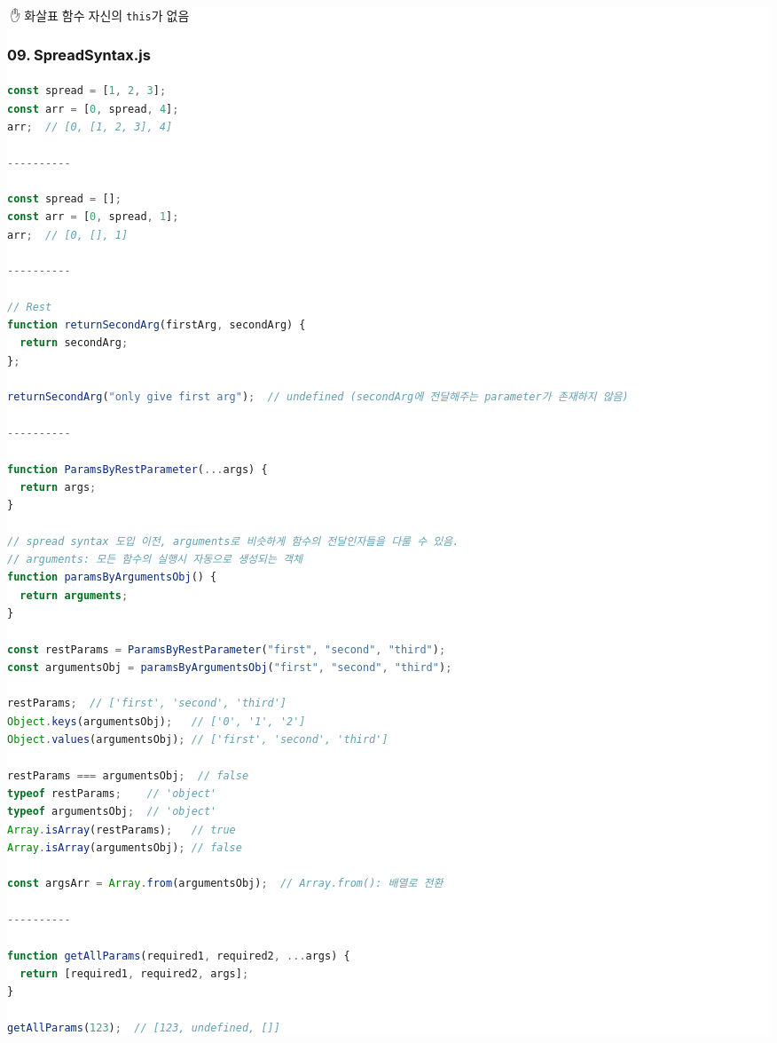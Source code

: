  ✋ 화살표 함수 자신의 `this`가 없음

### 09. SpreadSyntax.js

```jsx
const spread = [1, 2, 3];
const arr = [0, spread, 4];
arr;  // [0, [1, 2, 3], 4]

----------

const spread = [];
const arr = [0, spread, 1];
arr;  // [0, [], 1]

----------

// Rest
function returnSecondArg(firstArg, secondArg) {
  return secondArg;
};

returnSecondArg("only give first arg");  // undefined (secondArg에 전달해주는 parameter가 존재하지 않음)

----------

function ParamsByRestParameter(...args) {
  return args;
}

// spread syntax 도입 이전, arguments로 비슷하게 함수의 전달인자들을 다룰 수 있음.
// arguments: 모든 함수의 실행시 자동으로 생성되는 객체
function paramsByArgumentsObj() {
  return arguments;
}

const restParams = ParamsByRestParameter("first", "second", "third");
const argumentsObj = paramsByArgumentsObj("first", "second", "third");

restParams;  // ['first', 'second', 'third']
Object.keys(argumentsObj);   // ['0', '1', '2']
Object.values(argumentsObj); // ['first', 'second', 'third']

restParams === argumentsObj;  // false
typeof restParams;    // 'object'
typeof argumentsObj;  // 'object'
Array.isArray(restParams);   // true
Array.isArray(argumentsObj); // false

const argsArr = Array.from(argumentsObj);  // Array.from(): 배열로 전환

----------

function getAllParams(required1, required2, ...args) {
  return [required1, required2, args];
}

getAllParams(123);  // [123, undefined, []]
```
